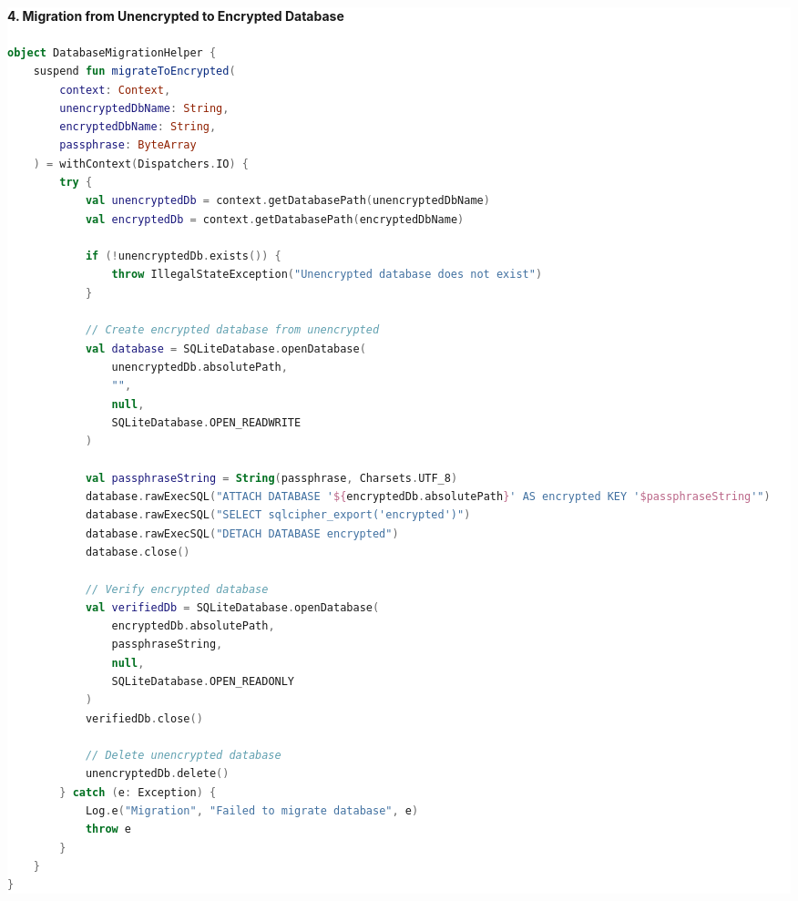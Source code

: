 #### 4. **Migration from Unencrypted to Encrypted Database**

```kotlin
object DatabaseMigrationHelper {
    suspend fun migrateToEncrypted(
        context: Context,
        unencryptedDbName: String,
        encryptedDbName: String,
        passphrase: ByteArray
    ) = withContext(Dispatchers.IO) {
        try {
            val unencryptedDb = context.getDatabasePath(unencryptedDbName)
            val encryptedDb = context.getDatabasePath(encryptedDbName)

            if (!unencryptedDb.exists()) {
                throw IllegalStateException("Unencrypted database does not exist")
            }

            // Create encrypted database from unencrypted
            val database = SQLiteDatabase.openDatabase(
                unencryptedDb.absolutePath,
                "",
                null,
                SQLiteDatabase.OPEN_READWRITE
            )

            val passphraseString = String(passphrase, Charsets.UTF_8)
            database.rawExecSQL("ATTACH DATABASE '${encryptedDb.absolutePath}' AS encrypted KEY '$passphraseString'")
            database.rawExecSQL("SELECT sqlcipher_export('encrypted')")
            database.rawExecSQL("DETACH DATABASE encrypted")
            database.close()

            // Verify encrypted database
            val verifiedDb = SQLiteDatabase.openDatabase(
                encryptedDb.absolutePath,
                passphraseString,
                null,
                SQLiteDatabase.OPEN_READONLY
            )
            verifiedDb.close()

            // Delete unencrypted database
            unencryptedDb.delete()
        } catch (e: Exception) {
            Log.e("Migration", "Failed to migrate database", e)
            throw e
        }
    }
}
```
